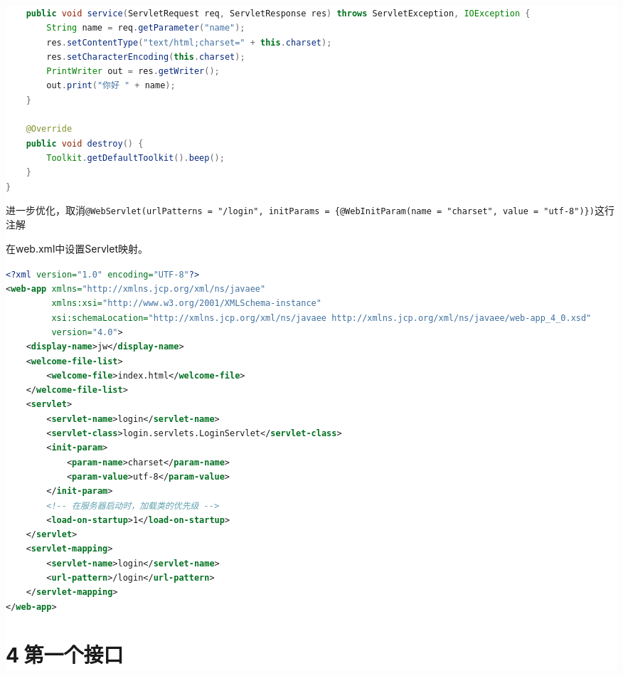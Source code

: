 ```java
    public void service(ServletRequest req, ServletResponse res) throws ServletException, IOException {
        String name = req.getParameter("name");
        res.setContentType("text/html;charset=" + this.charset);
        res.setCharacterEncoding(this.charset);
        PrintWriter out = res.getWriter();
        out.print("你好 " + name);
    }

    @Override
    public void destroy() {
        Toolkit.getDefaultToolkit().beep();
    }
}

```

进一步优化，取消`@WebServlet(urlPatterns = "/login", initParams = {@WebInitParam(name = "charset", value = "utf-8")})`这行注解

在web.xml中设置Servlet映射。

```xml
<?xml version="1.0" encoding="UTF-8"?>
<web-app xmlns="http://xmlns.jcp.org/xml/ns/javaee"
         xmlns:xsi="http://www.w3.org/2001/XMLSchema-instance"
         xsi:schemaLocation="http://xmlns.jcp.org/xml/ns/javaee http://xmlns.jcp.org/xml/ns/javaee/web-app_4_0.xsd"
         version="4.0">
    <display-name>jw</display-name>
    <welcome-file-list>
        <welcome-file>index.html</welcome-file>
    </welcome-file-list>
    <servlet>
        <servlet-name>login</servlet-name>
        <servlet-class>login.servlets.LoginServlet</servlet-class>
        <init-param>
            <param-name>charset</param-name>
            <param-value>utf-8</param-value>
        </init-param>
        <!-- 在服务器启动时，加载类的优先级 -->
        <load-on-startup>1</load-on-startup>
    </servlet>
    <servlet-mapping>
        <servlet-name>login</servlet-name>
        <url-pattern>/login</url-pattern>
    </servlet-mapping>
</web-app>
```

# 4 第一个接口
